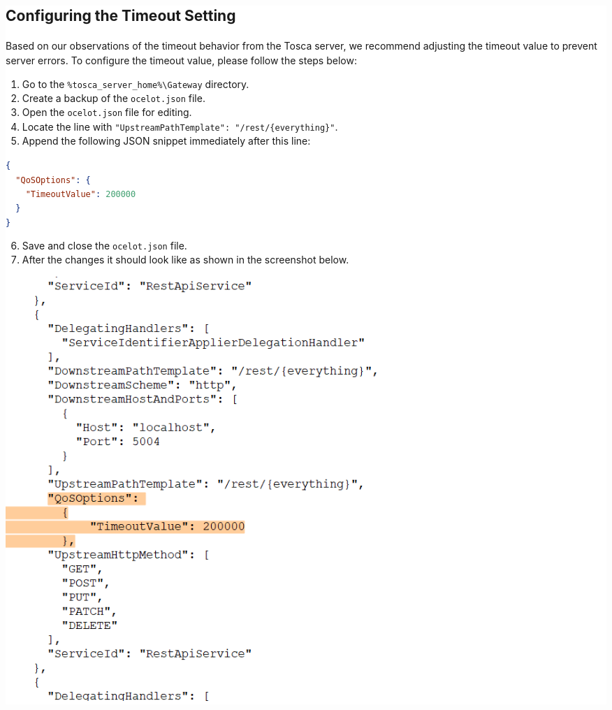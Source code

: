 ## Configuring the Timeout Setting

Based on our observations of the timeout behavior from the Tosca server, we recommend adjusting the timeout value to prevent server errors. To configure the timeout value, please follow the steps below:

1. Go to the `%tosca_server_home%\Gateway` directory.  
2. Create a backup of the `ocelot.json` file.  
3. Open the `ocelot.json` file for editing.  
4. Locate the line with `"UpstreamPathTemplate": "/rest/{everything}"`.  
5. Append the following JSON snippet immediately after this line:
```json
{
  "QoSOptions": {
    "TimeoutValue": 200000
  }
}
```
6. Save and close the `ocelot.json` file.  
7. After the changes it should look like as shown in the screenshot below.
   
<p align="center">
  <img src="../assets/Tosca_TimeOut.png" width="1500" />
</p>
